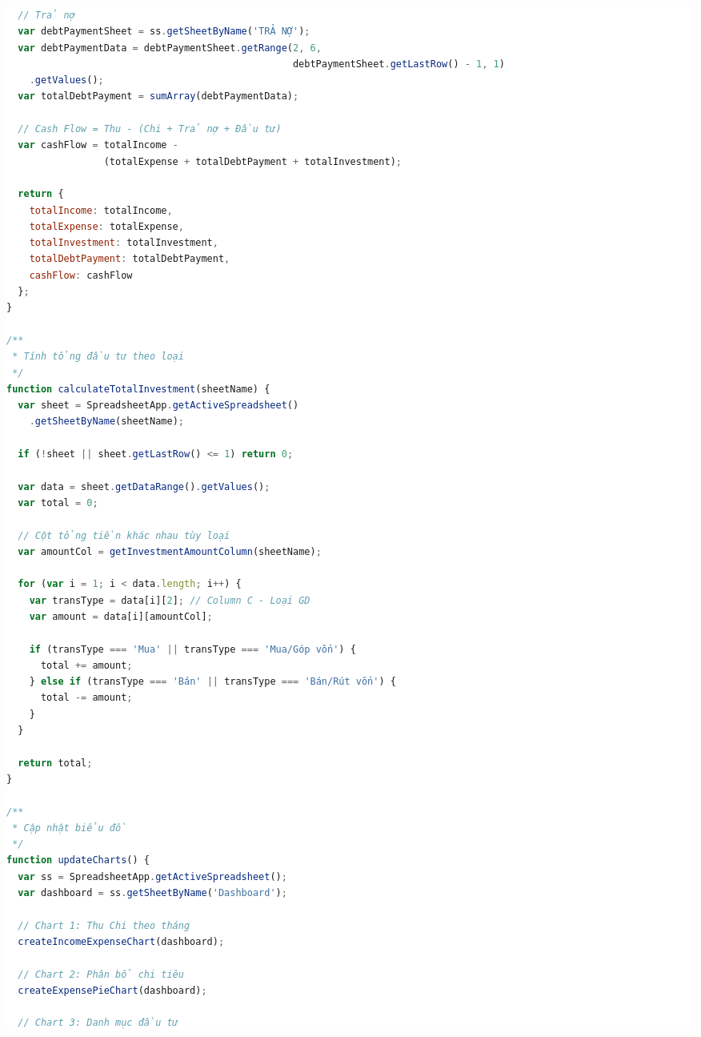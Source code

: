 ```javascript
  // Trả nợ
  var debtPaymentSheet = ss.getSheetByName('TRẢ NỢ');
  var debtPaymentData = debtPaymentSheet.getRange(2, 6, 
                                                  debtPaymentSheet.getLastRow() - 1, 1)
    .getValues();
  var totalDebtPayment = sumArray(debtPaymentData);
  
  // Cash Flow = Thu - (Chi + Trả nợ + Đầu tư)
  var cashFlow = totalIncome - 
                 (totalExpense + totalDebtPayment + totalInvestment);
  
  return {
    totalIncome: totalIncome,
    totalExpense: totalExpense,
    totalInvestment: totalInvestment,
    totalDebtPayment: totalDebtPayment,
    cashFlow: cashFlow
  };
}

/**
 * Tính tổng đầu tư theo loại
 */
function calculateTotalInvestment(sheetName) {
  var sheet = SpreadsheetApp.getActiveSpreadsheet()
    .getSheetByName(sheetName);
  
  if (!sheet || sheet.getLastRow() <= 1) return 0;
  
  var data = sheet.getDataRange().getValues();
  var total = 0;
  
  // Cột tổng tiền khác nhau tùy loại
  var amountCol = getInvestmentAmountColumn(sheetName);
  
  for (var i = 1; i < data.length; i++) {
    var transType = data[i][2]; // Column C - Loại GD
    var amount = data[i][amountCol];
    
    if (transType === 'Mua' || transType === 'Mua/Góp vốn') {
      total += amount;
    } else if (transType === 'Bán' || transType === 'Bán/Rút vốn') {
      total -= amount;
    }
  }
  
  return total;
}

/**
 * Cập nhật biểu đồ
 */
function updateCharts() {
  var ss = SpreadsheetApp.getActiveSpreadsheet();
  var dashboard = ss.getSheetByName('Dashboard');
  
  // Chart 1: Thu Chi theo tháng
  createIncomeExpenseChart(dashboard);
  
  // Chart 2: Phân bổ chi tiêu
  createExpensePieChart(dashboard);
  
  // Chart 3: Danh mục đầu tư
```
